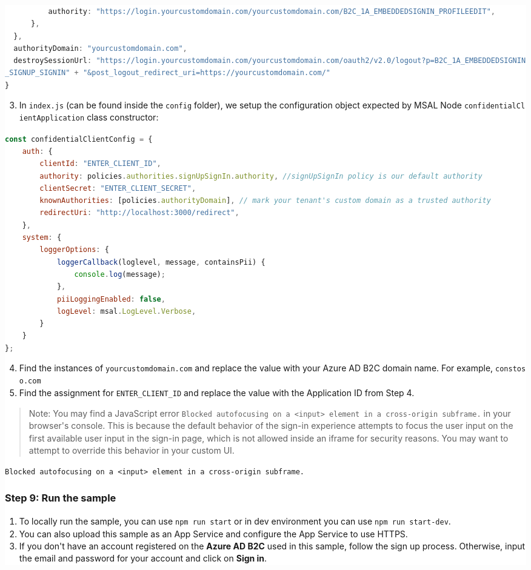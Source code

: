  ```javascript
            authority: "https://login.yourcustomdomain.com/yourcustomdomain.com/B2C_1A_EMBEDDEDSIGNIN_PROFILEEDIT",
        },
    },
    authorityDomain: "yourcustomdomain.com",
    destroySessionUrl: "https://login.yourcustomdomain.com/yourcustomdomain.com/oauth2/v2.0/logout?p=B2C_1A_EMBEDDEDSIGNIN_SIGNUP_SIGNIN" + "&post_logout_redirect_uri=https://yourcustomdomain.com/"
}
```
3. In `index.js` (can be found inside the `config` folder), we setup the configuration object expected by MSAL Node `confidentialClientApplication` class constructor:

  ```javascript
  const confidentialClientConfig = {
      auth: {
          clientId: "ENTER_CLIENT_ID",
          authority: policies.authorities.signUpSignIn.authority, //signUpSignIn policy is our default authority
          clientSecret: "ENTER_CLIENT_SECRET",
          knownAuthorities: [policies.authorityDomain], // mark your tenant's custom domain as a trusted authority
          redirectUri: "http://localhost:3000/redirect",
      },
      system: {
          loggerOptions: {
              loggerCallback(loglevel, message, containsPii) {
                  console.log(message);
              },
              piiLoggingEnabled: false,
              logLevel: msal.LogLevel.Verbose,
          }
      }
  };
  ```
4. Find the instances of `yourcustomdomain.com` and replace the value with your Azure AD B2C domain name. For example, `constoso.com`
5. Find the assignment for `ENTER_CLIENT_ID` and replace the value with the Application ID from Step 4.

>Note: You may find a JavaScript error `Blocked autofocusing on a <input> element in a cross-origin subframe.` in your browser's console. This is because the default behavior of the sign-in experience attempts to focus the user input on the first available user input in the sign-in page, which is not allowed inside an iframe for security reasons. You may want to attempt to override this behavior in your custom UI.

```error
Blocked autofocusing on a <input> element in a cross-origin subframe.
```

### Step 9: Run the sample

1. To locally run the sample, you can use `npm run start` or in dev environment you can use `npm run start-dev`.
1. You can also upload this sample as an App Service and configure the App Service to use HTTPS.
1. If you don't have an account registered on the **Azure AD B2C** used in this sample, follow the sign up process. Otherwise, input the email and password for your account and click on **Sign in**.
